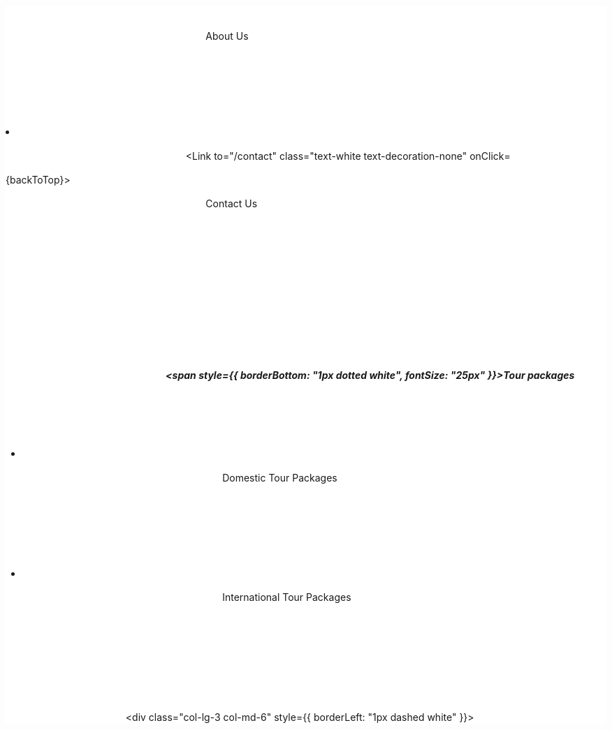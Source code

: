 `                                    `<Link to="/about" class="text-white text-decoration-none" onClick={backToTop}>

`                                        `About Us

`                                    `</Link>

`                                `</li>

`                                `<li class="mb-2 font-weight-bold ">

`                                    `<Link to="/contact" class="text-white text-decoration-none" onClick=

{backToTop}>

`                                        `Contact Us

`                                    `</Link>

`                                `</li>

`                            `</ul>

`                        `</div>

`                        `<div class="col-lg-3 col-md-6 mb-4">

`                            `<h5 className="text-uppercase mt-5 mb-4">

`                                `<span style={{ borderBottom: "1px dotted white", fontSize: "25px" }}>Tour packages</span></h5>

`                            `<ul className="list-unstyled">

`                                `<li class="mb-2 font-weight-bold ">

`                                    `<Link to="/domestic" className="text-white text-decoration-none" onClick={backToTop}>

`                                        `Domestic Tour Packages

`                                    `</Link>

`                                `</li>

`                                `<li class="mb-2 font-weight-bold ">

`                                    `<Link to="/international" class="text-white text-decoration-none" onClick={backToTop}>

`                                        `International Tour Packages

`                                    `</Link>

`                                `</li>

`                            `</ul>

`                        `</div>

`                        `<div class="col-lg-3 col-md-6" style={{ borderLeft: "1px dashed white" }}>
